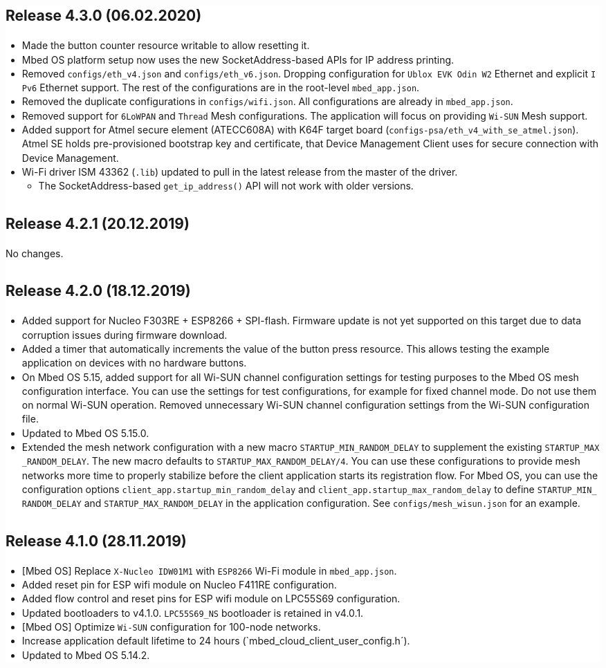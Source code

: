 ## Release 4.3.0 (06.02.2020)

* Made the button counter resource writable to allow resetting it.
* Mbed OS platform setup now uses the new SocketAddress-based APIs for IP address printing.
* Removed `configs/eth_v4.json` and `configs/eth_v6.json`. Dropping configuration for `Ublox EVK Odin W2` Ethernet and explicit `IPv6` Ethernet support. The rest of the configurations are in the root-level `mbed_app.json`.
* Removed the duplicate configurations in `configs/wifi.json`. All configurations are already in `mbed_app.json`.
* Removed support for `6LoWPAN` and `Thread` Mesh configurations. The application will focus on providing `Wi-SUN` Mesh support.
* Added support for Atmel secure element (ATECC608A) with K64F target board (`configs-psa/eth_v4_with_se_atmel.json`). Atmel SE holds pre-provisioned bootstrap key and certificate, that Device Management Client uses for secure connection with Device Management.
* Wi-Fi driver ISM 43362 (`.lib`) updated to pull in the latest release from the master of the driver.
    * The SocketAddress-based `get_ip_address()` API will not work with older versions.

## Release 4.2.1 (20.12.2019)

No changes.

## Release 4.2.0 (18.12.2019)

* Added support for Nucleo F303RE + ESP8266 + SPI-flash. Firmware update is not yet supported on this target due to data corruption issues during firmware download.
* Added a timer that automatically increments the value of the button press resource. This allows testing the example application on devices with no hardware buttons.
* On Mbed OS 5.15, added support for all Wi-SUN channel configuration settings for testing purposes to the Mbed OS
  mesh configuration interface. You can use the settings for test configurations, for example for fixed channel mode. Do not use them on normal Wi-SUN operation. Removed unnecessary Wi-SUN channel configuration settings from the Wi-SUN configuration file.
* Updated to Mbed OS 5.15.0.
* Extended the mesh network configuration with a new macro `STARTUP_MIN_RANDOM_DELAY` to supplement the existing `STARTUP_MAX_RANDOM_DELAY`. The new macro defaults to `STARTUP_MAX_RANDOM_DELAY/4`. You can use these configurations to provide mesh networks more time to properly stabilize before the client application starts its registration flow. For Mbed OS, you can use the configuration options `client_app.startup_min_random_delay` and `client_app.startup_max_random_delay` to define `STARTUP_MIN_RANDOM_DELAY` and `STARTUP_MAX_RANDOM_DELAY` in the application configuration. See `configs/mesh_wisun.json` for an example.

## Release 4.1.0 (28.11.2019)

* [Mbed OS] Replace `X-Nucleo IDW01M1` with `ESP8266` Wi-Fi module in `mbed_app.json`.
* Added reset pin for ESP wifi module on Nucleo F411RE configuration.
* Added flow control and reset pins for ESP wifi module on LPC55S69 configuration.
* Updated bootloaders to v4.1.0. `LPC55S69_NS` bootloader is retained in v4.0.1.
* [Mbed OS] Optimize `Wi-SUN` configuration for 100-node networks.
* Increase application default lifetime to 24 hours (`mbed_cloud_client_user_config.h´).
* Updated to Mbed OS 5.14.2.

